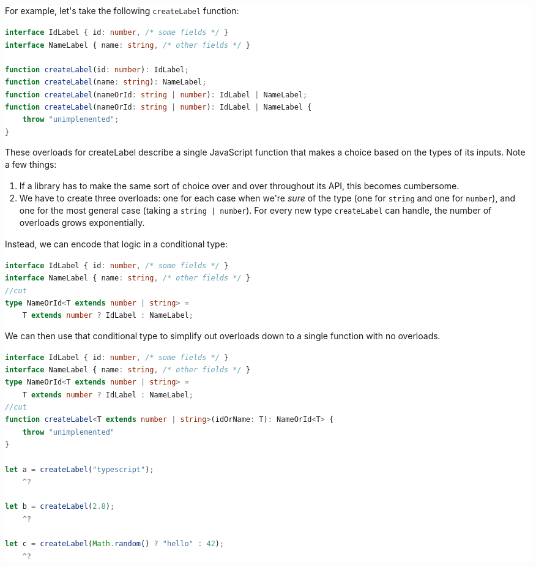 For example, let's take the following `createLabel` function:

```ts
interface IdLabel { id: number, /* some fields */ }
interface NameLabel { name: string, /* other fields */ }

function createLabel(id: number): IdLabel;
function createLabel(name: string): NameLabel;
function createLabel(nameOrId: string | number): IdLabel | NameLabel;
function createLabel(nameOrId: string | number): IdLabel | NameLabel {
    throw "unimplemented";
}
```

These overloads for createLabel describe a single JavaScript function that makes a choice based on the types of its inputs. Note a few things:

1. If a library has to make the same sort of choice over and over throughout its API, this becomes cumbersome.
2. We have to create three overloads: one for each case when we're *sure* of the type (one for `string` and one for `number`), and one for the most general case (taking a `string | number`). For every new type `createLabel` can handle, the number of overloads grows exponentially.

Instead, we can encode that logic in a conditional type:

```ts
interface IdLabel { id: number, /* some fields */ }
interface NameLabel { name: string, /* other fields */ }
//cut
type NameOrId<T extends number | string> =
    T extends number ? IdLabel : NameLabel;
```

We can then use that conditional type to simplify out overloads down to a single function with no overloads.

```ts
interface IdLabel { id: number, /* some fields */ }
interface NameLabel { name: string, /* other fields */ }
type NameOrId<T extends number | string> =
    T extends number ? IdLabel : NameLabel;
//cut
function createLabel<T extends number | string>(idOrName: T): NameOrId<T> {
    throw "unimplemented"
}

let a = createLabel("typescript");
    ^?

let b = createLabel(2.8);
    ^?

let c = createLabel(Math.random() ? "hello" : 42);
    ^?
```
